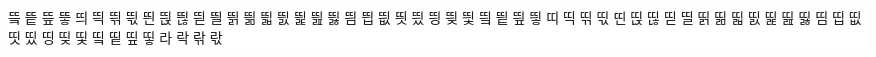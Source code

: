 띀
띁
띂
띃
띄
띅
띆
띇
띈
띉
띊
띋
띌
띍
띎
띏
띐
띑
띒
띓
띔
띕
띖
띗
띘
띙
띚
띛
띜
띝
띞
띟
띠
띡
띢
띣
띤
띥
띦
띧
띨
띩
띪
띫
띬
띭
띮
띯
띰
띱
띲
띳
띴
띵
띶
띷
띸
띹
띺
띻
라
락
띾
띿